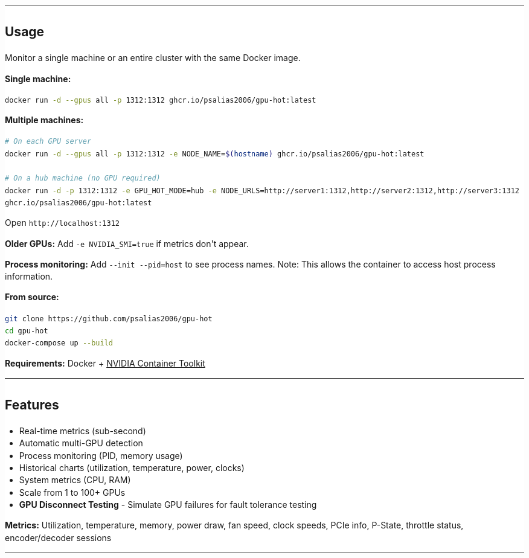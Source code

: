 </div>

---

## Usage

Monitor a single machine or an entire cluster with the same Docker image.

**Single machine:**
```bash
docker run -d --gpus all -p 1312:1312 ghcr.io/psalias2006/gpu-hot:latest
```

**Multiple machines:**
```bash
# On each GPU server
docker run -d --gpus all -p 1312:1312 -e NODE_NAME=$(hostname) ghcr.io/psalias2006/gpu-hot:latest

# On a hub machine (no GPU required)
docker run -d -p 1312:1312 -e GPU_HOT_MODE=hub -e NODE_URLS=http://server1:1312,http://server2:1312,http://server3:1312 ghcr.io/psalias2006/gpu-hot:latest
```

Open `http://localhost:1312`

**Older GPUs:** Add `-e NVIDIA_SMI=true` if metrics don't appear.

**Process monitoring:** Add `--init --pid=host` to see process names. Note: This allows the container to access host process information.

**From source:**
```bash
git clone https://github.com/psalias2006/gpu-hot
cd gpu-hot
docker-compose up --build
```

**Requirements:** Docker + [NVIDIA Container Toolkit](https://docs.nvidia.com/datacenter/cloud-native/container-toolkit/latest/install-guide.html)

---

## Features

- Real-time metrics (sub-second)
- Automatic multi-GPU detection
- Process monitoring (PID, memory usage)
- Historical charts (utilization, temperature, power, clocks)
- System metrics (CPU, RAM)
- Scale from 1 to 100+ GPUs
- **GPU Disconnect Testing** - Simulate GPU failures for fault tolerance testing

**Metrics:** Utilization, temperature, memory, power draw, fan speed, clock speeds, PCIe info, P-State, throttle status, encoder/decoder sessions

---
